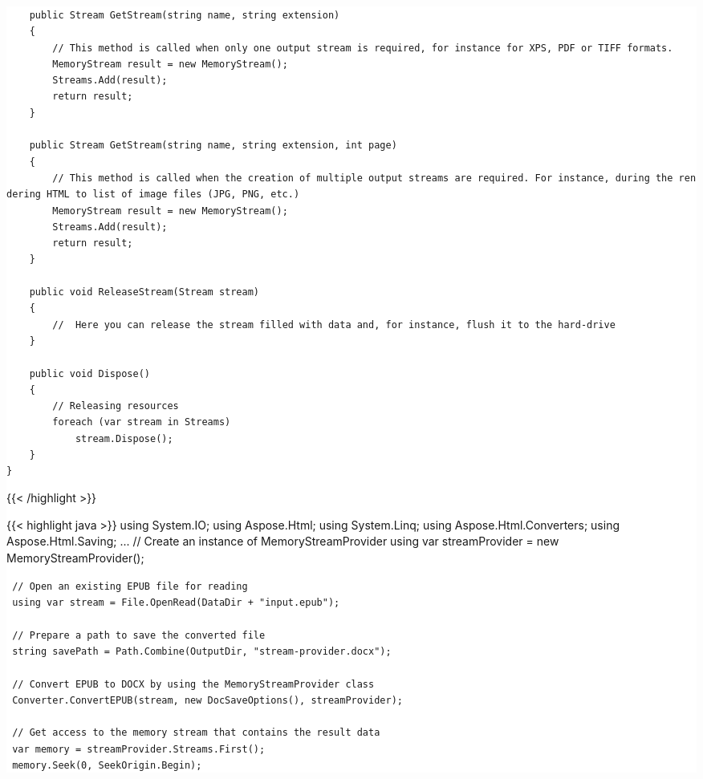         public Stream GetStream(string name, string extension)
        {
            // This method is called when only one output stream is required, for instance for XPS, PDF or TIFF formats.
            MemoryStream result = new MemoryStream();
            Streams.Add(result);
            return result;
        }
    
        public Stream GetStream(string name, string extension, int page)
        {
            // This method is called when the creation of multiple output streams are required. For instance, during the rendering HTML to list of image files (JPG, PNG, etc.)
            MemoryStream result = new MemoryStream();
            Streams.Add(result);
            return result;
        }
    
        public void ReleaseStream(Stream stream)
        {
            //  Here you can release the stream filled with data and, for instance, flush it to the hard-drive
        }
    
        public void Dispose()
        {
            // Releasing resources
            foreach (var stream in Streams)
                stream.Dispose();
        }
    }
{{< /highlight >}}

{{< highlight java >}}
using System.IO;
using Aspose.Html;
using System.Linq;
using Aspose.Html.Converters;
using Aspose.Html.Saving;
...
     // Create an instance of MemoryStreamProvider
     using var streamProvider = new MemoryStreamProvider();

     // Open an existing EPUB file for reading
     using var stream = File.OpenRead(DataDir + "input.epub");
    
     // Prepare a path to save the converted file 
     string savePath = Path.Combine(OutputDir, "stream-provider.docx");
    
     // Convert EPUB to DOCX by using the MemoryStreamProvider class
     Converter.ConvertEPUB(stream, new DocSaveOptions(), streamProvider);
    
     // Get access to the memory stream that contains the result data
     var memory = streamProvider.Streams.First();
     memory.Seek(0, SeekOrigin.Begin);
    